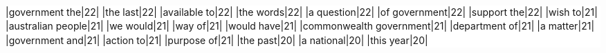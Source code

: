 |government the|22|
|the last|22|
|available to|22|
|the words|22|
|a question|22|
|of government|22|
|support the|22|
|wish to|21|
|australian people|21|
|we would|21|
|way of|21|
|would have|21|
|commonwealth government|21|
|department of|21|
|a matter|21|
|government and|21|
|action to|21|
|purpose of|21|
|the past|20|
|a national|20|
|this year|20|
